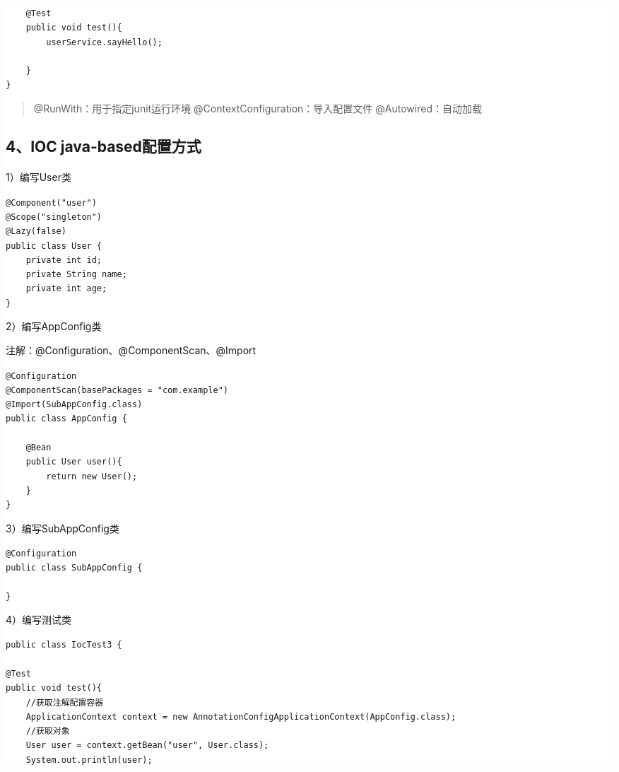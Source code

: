     	@Test
    	public void test(){
        	userService.sayHello();

    	}
	}

> @RunWith：用于指定junit运行环境
> @ContextConfiguration：导入配置文件
> @Autowired：自动加载

## 4、IOC java-based配置方式

1）编写User类

	@Component("user")
	@Scope("singleton")
	@Lazy(false)
	public class User {
    	private int id;
    	private String name;
    	private int age;
	}

2）编写AppConfig类

注解：@Configuration、@ComponentScan、@Import

	
	@Configuration
	@ComponentScan(basePackages = "com.example")
	@Import(SubAppConfig.class)
	public class AppConfig {

    	@Bean
    	public User user(){
        	return new User();
    	}
	}

3）编写SubAppConfig类

	@Configuration
	public class SubAppConfig {

	}

4）编写测试类

	public class IocTest3 {

    @Test
    public void test(){
        //获取注解配置容器
        ApplicationContext context = new AnnotationConfigApplicationContext(AppConfig.class);
        //获取对象
        User user = context.getBean("user", User.class);
        System.out.println(user);
